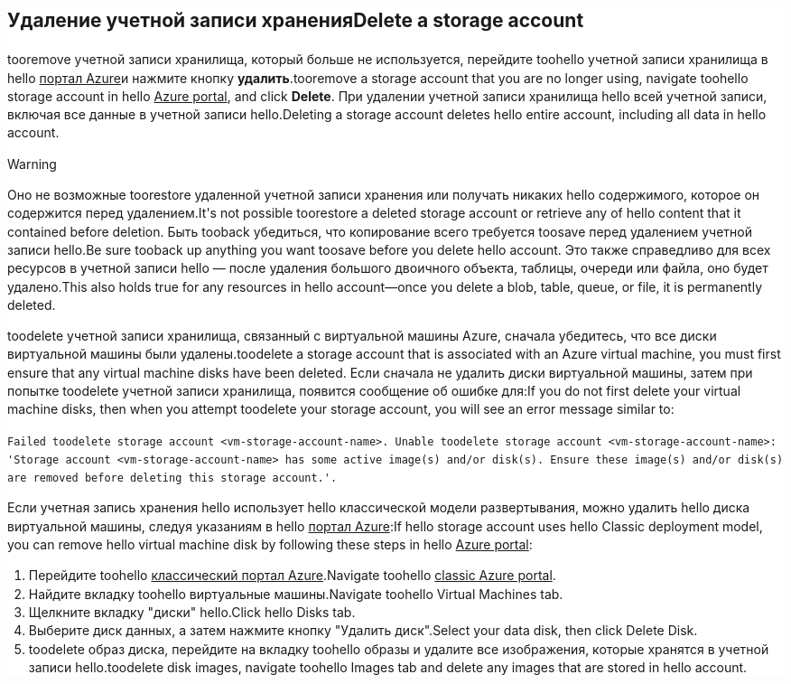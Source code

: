
## <a name="delete-a-storage-account"></a><span data-ttu-id="91bc9-192">Удаление учетной записи хранения</span><span class="sxs-lookup"><span data-stu-id="91bc9-192">Delete a storage account</span></span>
<span data-ttu-id="91bc9-193">tooremove учетной записи хранилища, который больше не используется, перейдите toohello учетной записи хранилища в hello [портал Azure](https://portal.azure.com)и нажмите кнопку **удалить**.</span><span class="sxs-lookup"><span data-stu-id="91bc9-193">tooremove a storage account that you are no longer using, navigate toohello storage account in hello [Azure portal](https://portal.azure.com), and click **Delete**.</span></span> <span data-ttu-id="91bc9-194">При удалении учетной записи хранилища hello всей учетной записи, включая все данные в учетной записи hello.</span><span class="sxs-lookup"><span data-stu-id="91bc9-194">Deleting a storage account deletes hello entire account, including all data in hello account.</span></span>

> [!WARNING]
> <span data-ttu-id="91bc9-195">Оно не возможные toorestore удаленной учетной записи хранения или получать никаких hello содержимого, которое он содержится перед удалением.</span><span class="sxs-lookup"><span data-stu-id="91bc9-195">It's not possible toorestore a deleted storage account or retrieve any of hello content that it contained before deletion.</span></span> <span data-ttu-id="91bc9-196">Быть tooback убедиться, что копирование всего требуется toosave перед удалением учетной записи hello.</span><span class="sxs-lookup"><span data-stu-id="91bc9-196">Be sure tooback up anything you want toosave before you delete hello account.</span></span> <span data-ttu-id="91bc9-197">Это также справедливо для всех ресурсов в учетной записи hello — после удаления большого двоичного объекта, таблицы, очереди или файла, оно будет удалено.</span><span class="sxs-lookup"><span data-stu-id="91bc9-197">This also holds true for any resources in hello account—once you delete a blob, table, queue, or file, it is permanently deleted.</span></span>
> 
> 

<span data-ttu-id="91bc9-198">toodelete учетной записи хранилища, связанный с виртуальной машины Azure, сначала убедитесь, что все диски виртуальной машины были удалены.</span><span class="sxs-lookup"><span data-stu-id="91bc9-198">toodelete a storage account that is associated with an Azure virtual machine, you must first ensure that any virtual machine disks have been deleted.</span></span> <span data-ttu-id="91bc9-199">Если сначала не удалить диски виртуальной машины, затем при попытке toodelete учетной записи хранилища, появится сообщение об ошибке для:</span><span class="sxs-lookup"><span data-stu-id="91bc9-199">If you do not first delete your virtual machine disks, then when you attempt toodelete your storage account, you will see an error message similar to:</span></span>

    Failed toodelete storage account <vm-storage-account-name>. Unable toodelete storage account <vm-storage-account-name>: 'Storage account <vm-storage-account-name> has some active image(s) and/or disk(s). Ensure these image(s) and/or disk(s) are removed before deleting this storage account.'.

<span data-ttu-id="91bc9-200">Если учетная запись хранения hello использует hello классической модели развертывания, можно удалить hello диска виртуальной машины, следуя указаниям в hello [портал Azure](https://manage.windowsazure.com):</span><span class="sxs-lookup"><span data-stu-id="91bc9-200">If hello storage account uses hello Classic deployment model, you can remove hello virtual machine disk by following these steps in hello [Azure portal](https://manage.windowsazure.com):</span></span>

1. <span data-ttu-id="91bc9-201">Перейдите toohello [классический портал Azure](https://manage.windowsazure.com).</span><span class="sxs-lookup"><span data-stu-id="91bc9-201">Navigate toohello [classic Azure portal](https://manage.windowsazure.com).</span></span>
2. <span data-ttu-id="91bc9-202">Найдите вкладку toohello виртуальные машины.</span><span class="sxs-lookup"><span data-stu-id="91bc9-202">Navigate toohello Virtual Machines tab.</span></span>
3. <span data-ttu-id="91bc9-203">Щелкните вкладку "диски" hello.</span><span class="sxs-lookup"><span data-stu-id="91bc9-203">Click hello Disks tab.</span></span>
4. <span data-ttu-id="91bc9-204">Выберите диск данных, а затем нажмите кнопку "Удалить диск".</span><span class="sxs-lookup"><span data-stu-id="91bc9-204">Select your data disk, then click Delete Disk.</span></span>
5. <span data-ttu-id="91bc9-205">toodelete образ диска, перейдите на вкладку toohello образы и удалите все изображения, которые хранятся в учетной записи hello.</span><span class="sxs-lookup"><span data-stu-id="91bc9-205">toodelete disk images, navigate toohello Images tab and delete any images that are stored in hello account.</span></span>
